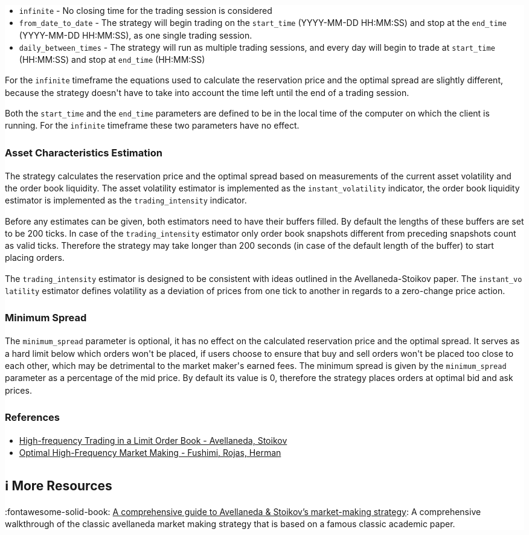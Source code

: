 * `infinite` - No closing time for the trading session is considered
* `from_date_to_date` - The strategy will begin trading on the `start_time` (YYYY-MM-DD HH:MM:SS) and stop at the `end_time` (YYYY-MM-DD HH:MM:SS), as one single trading session.
* `daily_between_times` - The strategy will run as multiple trading sessions, and every day will begin to trade at `start_time` (HH:MM:SS) and stop at `end_time` (HH:MM:SS)

For the `infinite` timeframe the equations used to calculate the reservation price and the optimal spread are slightly different, because the strategy doesn't have to take into account the time left until the end of a trading session.

Both the `start_time` and the `end_time` parameters are defined to be in the local time of the computer on which the client is running. For the `infinite` timeframe these two parameters have no effect.

### Asset Characteristics Estimation

The strategy calculates the reservation price and the optimal spread based on measurements of the current asset volatility and the order book liquidity. The asset volatility estimator is implemented as the `instant_volatility` indicator, the order book liquidity estimator is implemented as the `trading_intensity` indicator.

Before any estimates can be given, both estimators need to have their buffers filled. By default the lengths of these buffers are set to be 200 ticks. In case of the `trading_intensity` estimator only order book snapshots different from preceding snapshots count as valid ticks. Therefore the strategy may take longer than 200 seconds (in case of the default length of the buffer) to start placing orders.

The `trading_intensity` estimator is designed to be consistent with ideas outlined in the Avellaneda-Stoikov paper. The `instant_volatility` estimator defines volatility as a deviation of prices from one tick to another in regards to a zero-change price action.

### Minimum Spread

The `minimum_spread` parameter is optional, it has no effect on the calculated reservation price and the optimal spread. It serves as a hard limit below which orders won't be placed, if users  choose to ensure that buy and sell orders won't be placed too close to each other, which may be detrimental to the market maker's earned fees. The minimum spread is given by the `minimum_spread` parameter as a percentage of the mid price. By default its value is 0, therefore the strategy places orders at optimal bid and ask prices.

### References

* [High-frequency Trading in a Limit Order Book - Avellaneda, Stoikov](https://people.orie.cornell.edu/sfs33/LimitOrderBook.pdf)
* [Optimal High-Frequency Market Making - Fushimi, Rojas, Herman](http://stanford.edu/class/msande448/2018/Final/Reports/gr5.pdf)

## ℹ️ More Resources

:fontawesome-solid-book: [A comprehensive guide to Avellaneda & Stoikov’s market-making strategy](../academy-content/posts/guide-to-the-avellaneda-stoikov-strategy/index.md): A comprehensive walkthrough of the classic avellaneda market making strategy that is based on a famous classic academic paper.
